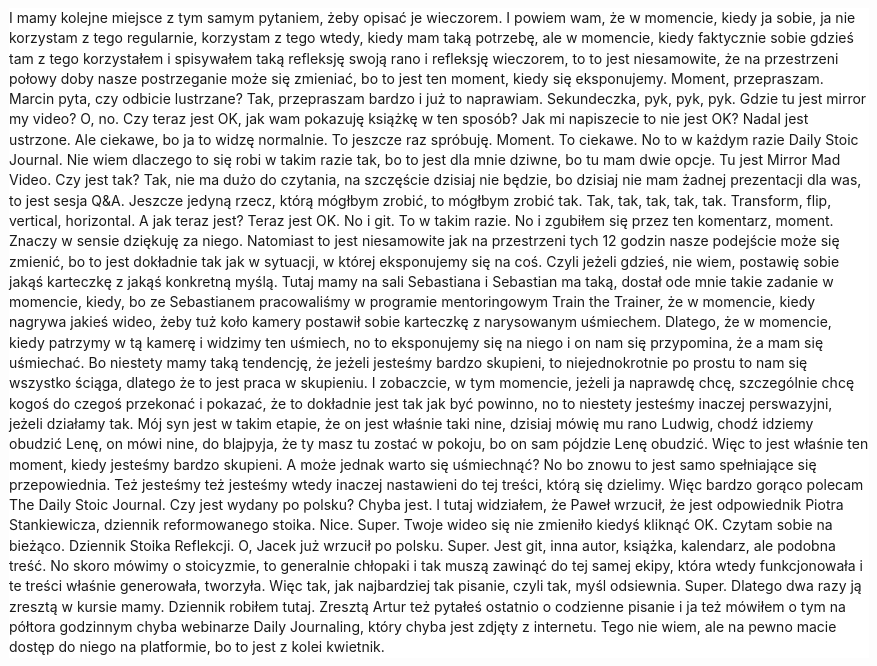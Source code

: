 I mamy kolejne miejsce z tym samym pytaniem, żeby opisać je wieczorem. I powiem wam, że w momencie, kiedy ja sobie, ja nie korzystam z tego regularnie, 
korzystam z tego wtedy, kiedy mam taką potrzebę, ale w momencie, kiedy faktycznie sobie gdzieś tam z tego korzystałem i spisywałem taką refleksję swoją rano i refleksję wieczorem, 
to to jest niesamowite, że na przestrzeni połowy doby nasze postrzeganie może się zmieniać, bo to jest ten moment, kiedy się eksponujemy. 
Moment, przepraszam. Marcin pyta, czy odbicie lustrzane? Tak, przepraszam bardzo i już to naprawiam. Sekundeczka, pyk, pyk, pyk. Gdzie tu jest mirror my video? 
O, no. Czy teraz jest OK, jak wam pokazuję książkę w ten sposób? 
Jak mi napiszecie to nie jest OK? 
Nadal jest ustrzone. 
Ale ciekawe, bo ja to widzę normalnie. 
To jeszcze raz spróbuję. Moment. 
To ciekawe. No to w każdym razie Daily Stoic Journal. Nie wiem dlaczego to się robi w takim razie tak, bo to jest dla mnie dziwne, bo tu mam dwie opcje. Tu jest Mirror Mad Video. Czy jest tak? 
Tak, nie ma dużo do czytania, na szczęście dzisiaj nie będzie, bo dzisiaj nie mam żadnej prezentacji dla was, to jest sesja Q&A. 
Jeszcze jedyną rzecz, którą mógłbym zrobić, to mógłbym zrobić tak. 
Tak, tak, tak, tak, tak. 
Transform, flip, vertical, horizontal. 
A jak teraz jest? 
Teraz jest OK. No i git. 
To w takim razie. 
No i zgubiłem się przez ten komentarz, moment. 
Znaczy w sensie dziękuję za niego. 
Natomiast to jest niesamowite jak na przestrzeni tych 12 godzin nasze podejście może się zmienić, bo to jest dokładnie tak jak w sytuacji, w której eksponujemy się na coś. 
Czyli jeżeli gdzieś, nie wiem, postawię sobie jakąś karteczkę z jakąś konkretną myślą. 
Tutaj mamy na sali Sebastiana i Sebastian ma taką, dostał ode mnie takie zadanie w momencie, kiedy, bo ze Sebastianem pracowaliśmy w programie mentoringowym Train the Trainer, 
że w momencie, kiedy nagrywa jakieś wideo, żeby tuż koło kamery postawił sobie karteczkę z narysowanym uśmiechem. 
Dlatego, że w momencie, kiedy patrzymy w tą kamerę i widzimy ten uśmiech, no to eksponujemy się na niego i on nam się przypomina, że a mam się uśmiechać. 
Bo niestety mamy taką tendencję, że jeżeli jesteśmy bardzo skupieni, to niejednokrotnie po prostu to nam się wszystko ściąga, dlatego że to jest praca w skupieniu. 
I zobaczcie, w tym momencie, jeżeli ja naprawdę chcę, szczególnie chcę kogoś do czegoś przekonać i pokazać, że to dokładnie jest tak jak być powinno, 
no to niestety jesteśmy inaczej perswazyjni, jeżeli działamy tak. 
Mój syn jest w takim etapie, że on jest właśnie taki nine, dzisiaj mówię mu rano Ludwig, chodź idziemy obudzić Lenę, on mówi nine, do blajpyja, 
że ty masz tu zostać w pokoju, bo on sam pójdzie Lenę obudzić. 
Więc to jest właśnie ten moment, kiedy jesteśmy bardzo skupieni. 
A może jednak warto się uśmiechnąć? 
No bo znowu to jest samo spełniające się przepowiednia. 
Też jesteśmy też jesteśmy wtedy inaczej nastawieni do tej treści, którą się dzielimy. 
Więc bardzo gorąco polecam The Daily Stoic Journal. 
Czy jest wydany po polsku? 
Chyba jest. I tutaj widziałem, że Paweł wrzucił, że jest odpowiednik Piotra Stankiewicza, dziennik reformowanego stoika. 
Nice. Super. 
Twoje wideo się nie zmieniło kiedyś kliknąć OK. 
Czytam sobie na bieżąco. 
Dziennik Stoika Reflekcji. 
O, Jacek już wrzucił po polsku. Super. 
Jest git, inna autor, książka, kalendarz, ale podobna treść. 
No skoro mówimy o stoicyzmie, to generalnie chłopaki i tak muszą zawinąć do tej samej ekipy, która wtedy funkcjonowała i te treści właśnie generowała, tworzyła. 
Więc tak, jak najbardziej tak pisanie, czyli tak, myśl odsiewnia. 
Super. Dlatego dwa razy ją zresztą w kursie mamy. 
Dziennik robiłem tutaj. 
Zresztą Artur też pytałeś ostatnio o codzienne pisanie i ja też mówiłem o tym na półtora godzinnym chyba webinarze Daily Journaling, który chyba jest zdjęty z internetu. 
Tego nie wiem, ale na pewno macie dostęp do niego na platformie, bo to jest z kolei kwietnik. 